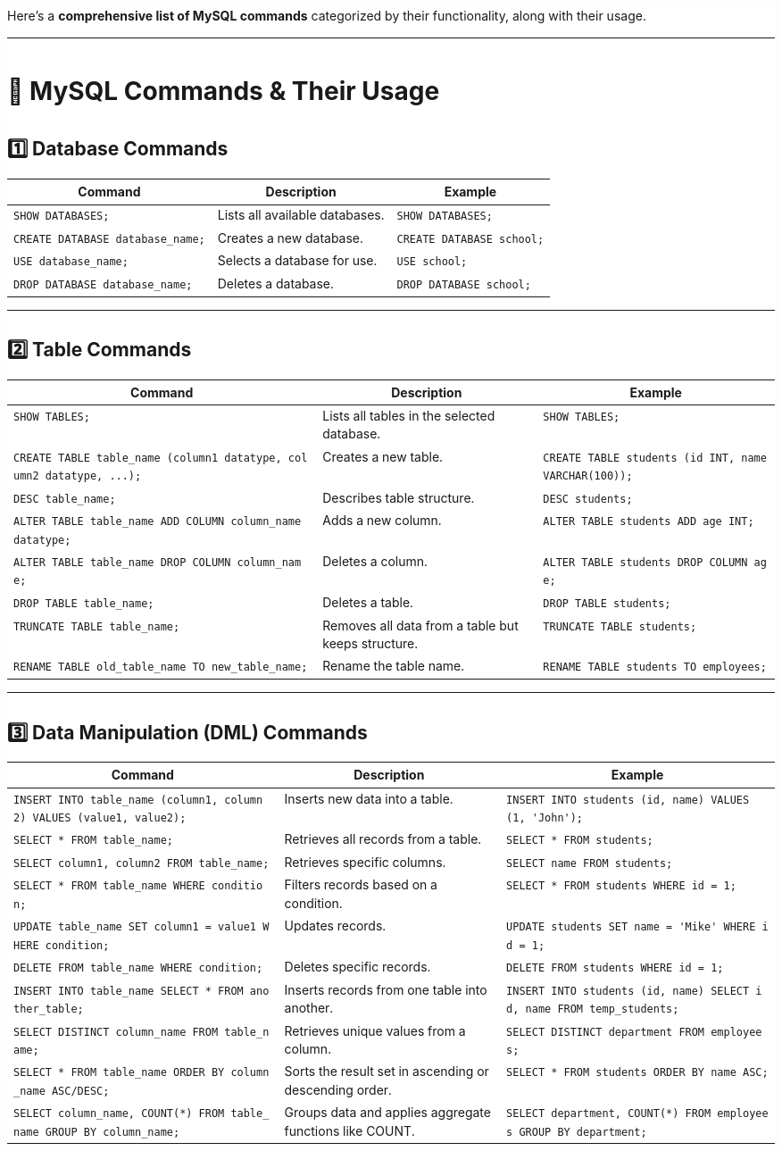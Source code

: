 Here’s a **comprehensive list of MySQL commands** categorized by their functionality, along with their usage.  

---

# **📌 MySQL Commands & Their Usage**  

## **1️⃣ Database Commands**  

| Command | Description | Example |
|---------|------------|---------|
| `SHOW DATABASES;` | Lists all available databases. | `SHOW DATABASES;` |
| `CREATE DATABASE database_name;` | Creates a new database. | `CREATE DATABASE school;` |
| `USE database_name;` | Selects a database for use. | `USE school;` |
| `DROP DATABASE database_name;` | Deletes a database. | `DROP DATABASE school;` |

---

## **2️⃣ Table Commands**  

| Command | Description | Example |
|---------|------------|---------|
| `SHOW TABLES;` | Lists all tables in the selected database. | `SHOW TABLES;` |
| `CREATE TABLE table_name (column1 datatype, column2 datatype, ...);` | Creates a new table. | `CREATE TABLE students (id INT, name VARCHAR(100));` |
| `DESC table_name;` | Describes table structure. | `DESC students;` |
| `ALTER TABLE table_name ADD COLUMN column_name datatype;` | Adds a new column. | `ALTER TABLE students ADD age INT;` |
| `ALTER TABLE table_name DROP COLUMN column_name;` | Deletes a column. | `ALTER TABLE students DROP COLUMN age;` |
| `DROP TABLE table_name;` | Deletes a table. | `DROP TABLE students;` |
| `TRUNCATE TABLE table_name;` | Removes all data from a table but keeps structure. | `TRUNCATE TABLE students;` |
| `RENAME TABLE old_table_name TO new_table_name;` | Rename the table name. | `RENAME TABLE students TO employees;` |

---

## **3️⃣ Data Manipulation (DML) Commands**  

| Command | Description | Example |
|---------|-------------|---------|
| `INSERT INTO table_name (column1, column2) VALUES (value1, value2);` | Inserts new data into a table. | `INSERT INTO students (id, name) VALUES (1, 'John');` |
| `SELECT * FROM table_name;` | Retrieves all records from a table. | `SELECT * FROM students;` |
| `SELECT column1, column2 FROM table_name;` | Retrieves specific columns. | `SELECT name FROM students;` |
| `SELECT * FROM table_name WHERE condition;` | Filters records based on a condition. | `SELECT * FROM students WHERE id = 1;` |
| `UPDATE table_name SET column1 = value1 WHERE condition;` | Updates records. | `UPDATE students SET name = 'Mike' WHERE id = 1;` |
| `DELETE FROM table_name WHERE condition;` | Deletes specific records. | `DELETE FROM students WHERE id = 1;` |
| `INSERT INTO table_name SELECT * FROM another_table;` | Inserts records from one table into another. | `INSERT INTO students (id, name) SELECT id, name FROM temp_students;` |
| `SELECT DISTINCT column_name FROM table_name;` | Retrieves unique values from a column. | `SELECT DISTINCT department FROM employees;` |
| `SELECT * FROM table_name ORDER BY column_name ASC/DESC;` | Sorts the result set in ascending or descending order. | `SELECT * FROM students ORDER BY name ASC;` |
| `SELECT column_name, COUNT(*) FROM table_name GROUP BY column_name;` | Groups data and applies aggregate functions like COUNT. | `SELECT department, COUNT(*) FROM employees GROUP BY department;` |